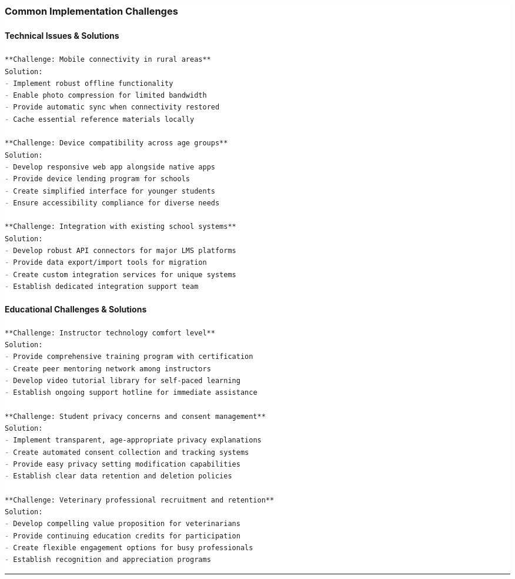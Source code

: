 ### **Common Implementation Challenges**

#### **Technical Issues & Solutions**
```markdown
**Challenge: Mobile connectivity in rural areas**
Solution: 
- Implement robust offline functionality
- Enable photo compression for limited bandwidth
- Provide automatic sync when connectivity restored
- Cache essential reference materials locally

**Challenge: Device compatibility across age groups**
Solution:
- Develop responsive web app alongside native apps
- Provide device lending program for schools
- Create simplified interface for younger students
- Ensure accessibility compliance for diverse needs

**Challenge: Integration with existing school systems**
Solution:
- Develop robust API connectors for major LMS platforms
- Provide data export/import tools for migration
- Create custom integration services for unique systems
- Establish dedicated integration support team
```

#### **Educational Challenges & Solutions**
```markdown
**Challenge: Instructor technology comfort level**
Solution:
- Provide comprehensive training program with certification
- Create peer mentoring network among instructors
- Develop video tutorial library for self-paced learning
- Establish ongoing support hotline for immediate assistance

**Challenge: Student privacy concerns and consent management**
Solution:
- Implement transparent, age-appropriate privacy explanations
- Create automated consent collection and tracking systems
- Provide easy privacy setting modification capabilities
- Establish clear data retention and deletion policies

**Challenge: Veterinary professional recruitment and retention**
Solution:
- Develop compelling value proposition for veterinarians
- Provide continuing education credits for participation
- Create flexible engagement options for busy professionals
- Establish recognition and appreciation programs
```

---
